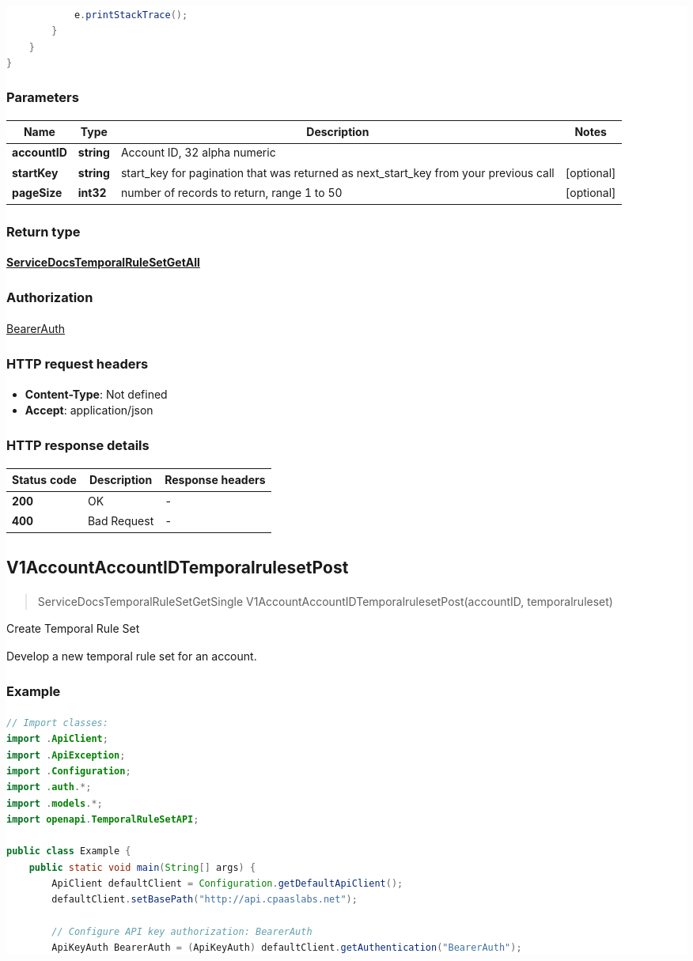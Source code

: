 ```java
            e.printStackTrace();
        }
    }
}
```

### Parameters


| Name | Type | Description  | Notes |
|------------- | ------------- | ------------- | -------------|
| **accountID** | **string**| Account ID, 32 alpha numeric | |
| **startKey** | **string**| start_key for pagination that was returned as next_start_key from your previous call | [optional] |
| **pageSize** | **int32**| number of records to return, range 1 to 50 | [optional] |

### Return type

[**ServiceDocsTemporalRuleSetGetAll**](ServiceDocsTemporalRuleSetGetAll.md)

### Authorization

[BearerAuth](../README.md#BearerAuth)

### HTTP request headers

- **Content-Type**: Not defined
- **Accept**: application/json


### HTTP response details
| Status code | Description | Response headers |
|-------------|-------------|------------------|
| **200** | OK |  -  |
| **400** | Bad Request |  -  |


## V1AccountAccountIDTemporalrulesetPost

> ServiceDocsTemporalRuleSetGetSingle V1AccountAccountIDTemporalrulesetPost(accountID, temporalruleset)

Create Temporal Rule Set

Develop a new temporal rule set for an account.

### Example

```java
// Import classes:
import .ApiClient;
import .ApiException;
import .Configuration;
import .auth.*;
import .models.*;
import openapi.TemporalRuleSetAPI;

public class Example {
    public static void main(String[] args) {
        ApiClient defaultClient = Configuration.getDefaultApiClient();
        defaultClient.setBasePath("http://api.cpaaslabs.net");
        
        // Configure API key authorization: BearerAuth
        ApiKeyAuth BearerAuth = (ApiKeyAuth) defaultClient.getAuthentication("BearerAuth");
```